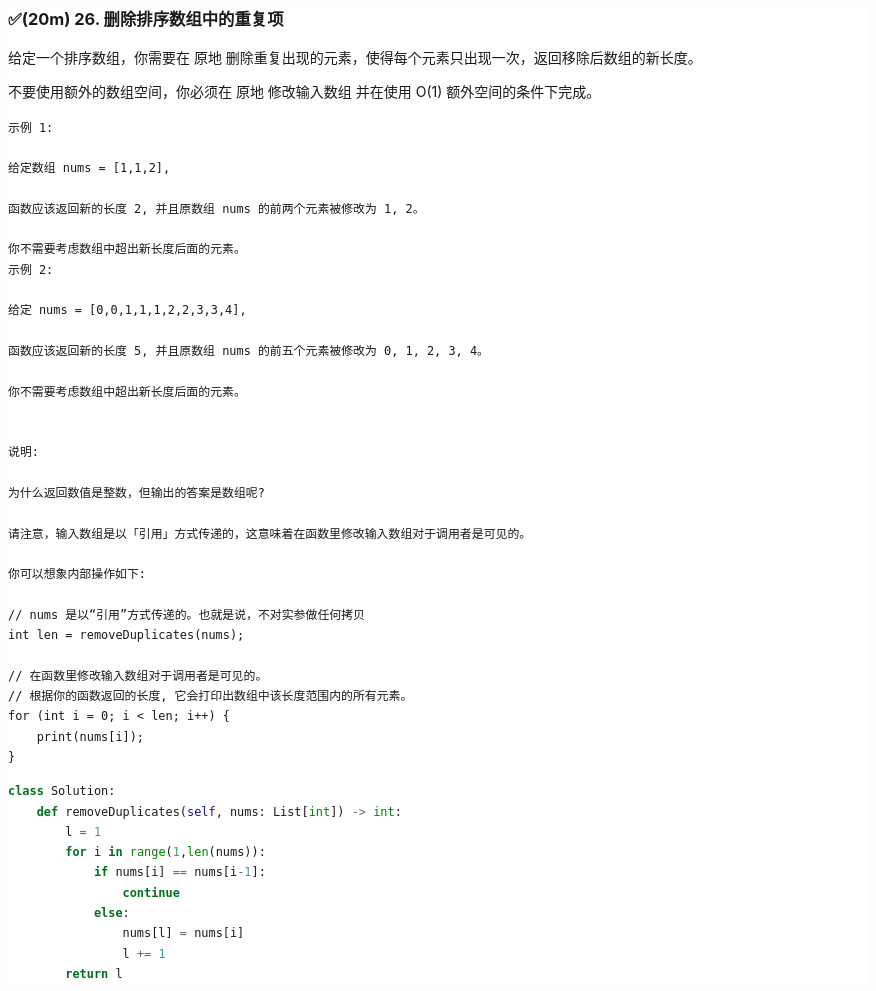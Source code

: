 ### ✅(20m) 26. 删除排序数组中的重复项

给定一个排序数组，你需要在 原地 删除重复出现的元素，使得每个元素只出现一次，返回移除后数组的新长度。

不要使用额外的数组空间，你必须在 原地 修改输入数组 并在使用 O(1) 额外空间的条件下完成。

 

``` 
示例 1:

给定数组 nums = [1,1,2], 

函数应该返回新的长度 2, 并且原数组 nums 的前两个元素被修改为 1, 2。 

你不需要考虑数组中超出新长度后面的元素。
示例 2:

给定 nums = [0,0,1,1,1,2,2,3,3,4],

函数应该返回新的长度 5, 并且原数组 nums 的前五个元素被修改为 0, 1, 2, 3, 4。

你不需要考虑数组中超出新长度后面的元素。
 

说明:

为什么返回数值是整数，但输出的答案是数组呢?

请注意，输入数组是以「引用」方式传递的，这意味着在函数里修改输入数组对于调用者是可见的。

你可以想象内部操作如下:

// nums 是以“引用”方式传递的。也就是说，不对实参做任何拷贝
int len = removeDuplicates(nums);

// 在函数里修改输入数组对于调用者是可见的。
// 根据你的函数返回的长度, 它会打印出数组中该长度范围内的所有元素。
for (int i = 0; i < len; i++) {
    print(nums[i]);
}
```




```python
class Solution:
    def removeDuplicates(self, nums: List[int]) -> int:
        l = 1
        for i in range(1,len(nums)):
            if nums[i] == nums[i-1]:
                continue
            else: 
                nums[l] = nums[i]
                l += 1
        return l
```
